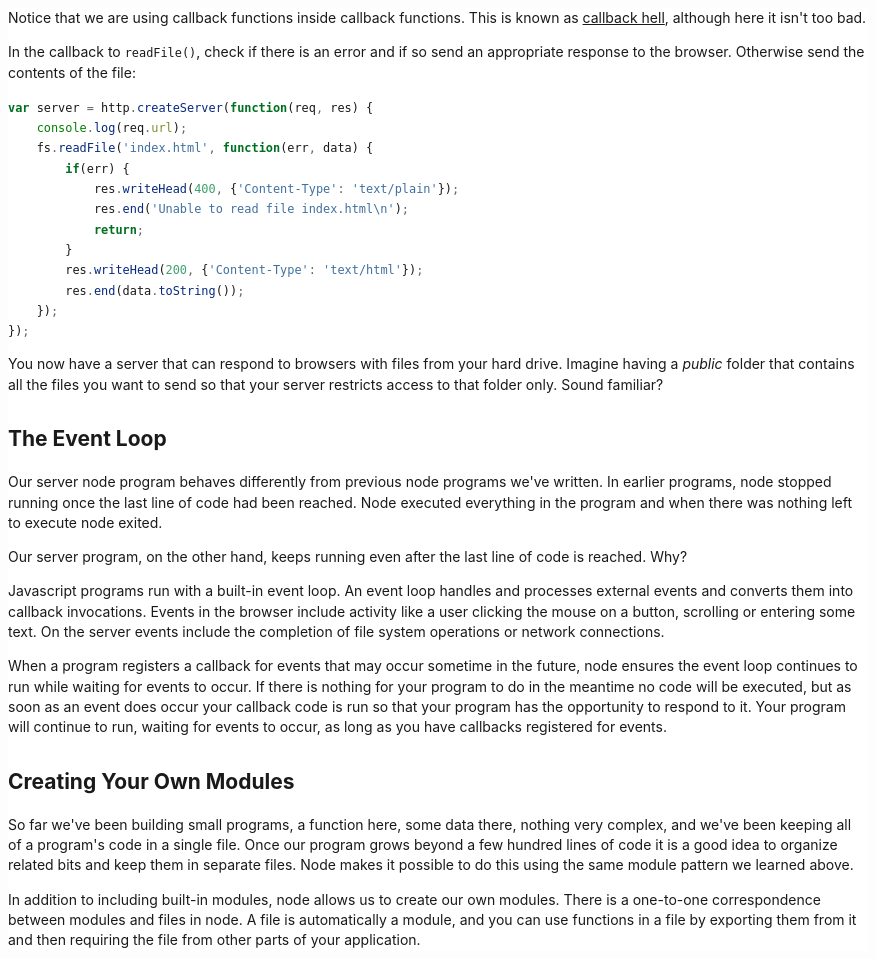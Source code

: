 Notice that we are using callback functions inside callback functions. This is known as [callback hell](http://callbackhell.com/), although here it isn't too bad.

In the callback to `readFile()`, check if there is an error and if so send an appropriate response to the browser. Otherwise send the contents of the file:

```js
var server = http.createServer(function(req, res) {
	console.log(req.url);
	fs.readFile('index.html', function(err, data) {
		if(err) {
			res.writeHead(400, {'Content-Type': 'text/plain'});
			res.end('Unable to read file index.html\n');
			return;
		}
		res.writeHead(200, {'Content-Type': 'text/html'});
		res.end(data.toString());
	});
});
```

You now have a server that can respond to browsers with files from your hard drive. Imagine having a *public* folder that contains all the files you want to send so that your server restricts access to that folder only. Sound familiar?


## The Event Loop

Our server node program behaves differently from previous node programs we've written. In earlier programs, node stopped running once the last line of code had been reached. Node executed everything in the program and when there was nothing left to execute node exited.

Our server program, on the other hand, keeps running even after the last line of code is reached. Why?

Javascript programs run with a built-in event loop. An event loop handles and processes external events and converts them into callback invocations. Events in the browser include activity like a user clicking the mouse on a button, scrolling or entering some text. On the server events include the completion of file system operations or network connections.

When a program registers a callback for events that may occur sometime in the future, node ensures the event loop continues to run while waiting for events to occur. If there is nothing for your program to do in the meantime no code will be executed, but as soon as an event does occur your callback code is run so that your program has the opportunity to respond to it. Your program will continue to run, waiting for events to occur, as long as you have callbacks registered for events.

## Creating Your Own Modules

So far we've been building small programs, a function here, some data there, nothing very complex, and we've been keeping all of a program's code in a single file. Once our program grows beyond a few hundred lines of code it is a good idea to organize related bits and keep them in separate files. Node makes it possible to do this using the same module pattern we learned above.

In addition to including built-in modules, node allows us to create our own modules. There is a one-to-one correspondence between modules and files in node. A file is automatically a module, and you can use functions in a file by exporting them from it and then requiring the file from other parts of your application.
